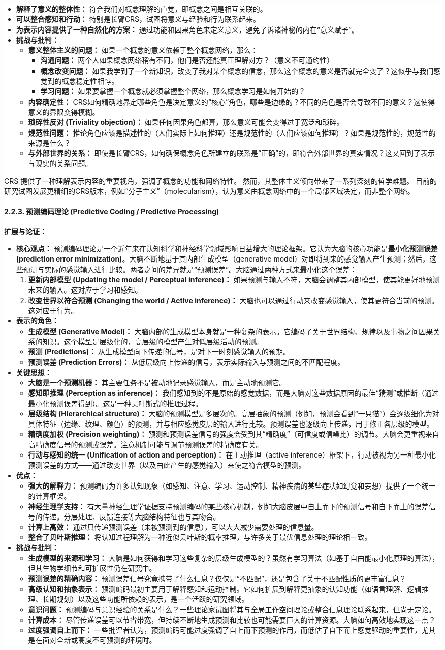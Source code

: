   * **解释了意义的整体性：** 符合我们对概念理解的直觉，即概念之间是相互关联的。
  * **可以整合感知和行动：** 特别是长臂CRS，试图将意义与经验和行为联系起来。
  * **为表示内容提供了一种自然化的方案：** 通过功能和因果角色来定义意义，避免了诉诸神秘的内在“意义赋予”。
* **挑战与批判：**
  * **意义整体主义的问题：** 如果一个概念的意义依赖于整个概念网络，那么：
    * **沟通问题：** 两个人如果概念网络稍有不同，他们是否还能真正理解对方？（意义不可通约性）
    * **概念改变问题：** 如果我学到了一个新知识，改变了我对某个概念的信念，那么这个概念的意义是否就完全变了？这似乎与我们感觉到的概念稳定性相悖。
    * **学习问题：** 如果要掌握一个概念就必须掌握整个网络，那么概念学习是如何开始的？
  * **内容确定性：** CRS如何精确地界定哪些角色是决定意义的“核心”角色，哪些是边缘的？不同的角色是否会导致不同的意义？这使得意义的界限变得模糊。
  * **琐碎性反对 (Triviality objection)：** 如果任何因果角色都算，那么意义可能会变得过于宽泛和琐碎。
  * **规范性问题：** 推论角色应该是描述性的（人们实际上如何推理）还是规范性的（人们应该如何推理）？如果是规范性的，规范性的来源是什么？
  * **与外部世界的关系：** 即使是长臂CRS，如何确保概念角色所建立的联系是“正确”的，即符合外部世界的真实情况？这又回到了表示与现实的关系问题。

CRS 提供了一种理解表示内容的重要视角，强调了概念的功能和网络特性。
然而，其整体主义倾向带来了一系列深刻的哲学难题。
目前的研究试图发展更精细的CRS版本，例如“分子主义”（molecularism），认为意义由概念网络中的一个局部区域决定，而非整个网络。

#### 2.2.3. 预测编码理论 (Predictive Coding / Predictive Processing)

**扩展与论证：**

* **核心观点：** 预测编码理论是一个近年来在认知科学和神经科学领域影响日益增大的理论框架。它认为大脑的核心功能是**最小化预测误差 (prediction error minimization)**。大脑不断地基于其内部生成模型（generative model）对即将到来的感觉输入产生预测；然后，这些预测与实际的感觉输入进行比较。两者之间的差异就是“预测误差”。大脑通过两种方式来最小化这个误差：
    1. **更新内部模型 (Updating the model / Perceptual inference)：** 如果预测与输入不符，大脑会调整其内部模型，使其能更好地预测未来的输入。这对应于学习和感知。
    2. **改变世界以符合预测 (Changing the world / Active inference)：** 大脑也可以通过行动来改变感觉输入，使其更符合当前的预测。这对应于行为。
* **表示的角色：**
  * **生成模型 (Generative Model)：** 大脑内部的生成模型本身就是一种复杂的表示。它编码了关于世界结构、规律以及事物之间因果关系的知识。这个模型是层级化的，高层级的模型产生对低层级活动的预测。
  * **预测 (Predictions)：** 从生成模型向下传递的信号，是对下一时刻感觉输入的预期。
  * **预测误差 (Prediction Errors)：** 从低层级向上传递的信号，表示实际输入与预测之间的不匹配程度。
* **关键思想：**
  * **大脑是一个预测机器：** 其主要任务不是被动地记录感觉输入，而是主动地预测它。
  * **感知即推理 (Perception as inference)：** 我们感知到的不是原始的感觉数据，而是大脑对这些数据原因的最佳“猜测”或推断（通过最小化预测误差得到）。这是一种贝叶斯式的推理过程。
  * **层级结构 (Hierarchical structure)：** 大脑的预测模型是多层次的。高层抽象的预测（例如，预测会看到“一只猫”）会逐级细化为对具体特征（边缘、纹理、颜色）的预测，并与相应感觉皮层的输入进行比较。预测误差也逐级向上传递，用于修正各层级的模型。
  * **精确度加权 (Precision weighting)：** 预测和预测误差信号的强度会受到其“精确度”（可信度或信噪比）的调节。大脑会更重视来自高精确度信号的预测或误差。注意机制可能与调节预测误差的精确度有关。
  * **行动与感知的统一 (Unification of action and perception)：** 在主动推理（active inference）框架下，行动被视为另一种最小化预测误差的方式——通过改变世界（以及由此产生的感觉输入）来使之符合模型的预测。
* **优点：**
  * **强大的解释力：** 预测编码为许多认知现象（如感知、注意、学习、运动控制、精神疾病的某些症状如幻觉和妄想）提供了一个统一的计算框架。
  * **神经生理学支持：** 有大量神经生理学证据支持预测编码的某些核心机制，例如大脑皮层中自上而下的预测信号和自下而上的误差信号的传递。分层处理、反馈连接等大脑结构特征也与其吻合。
  * **计算上高效：** 通过只传递预测误差（未被预测到的信息），可以大大减少需要处理的信息量。
  * **整合了贝叶斯推理：** 将认知过程理解为一种近似贝叶斯的概率推理，与许多关于最优信息处理的理论相一致。
* **挑战与批判：**
  * **生成模型的来源和学习：** 大脑是如何获得和学习这些复杂的层级生成模型的？虽然有学习算法（如基于自由能最小化原理的算法），但其生物学细节和可扩展性仍在研究中。
  * **预测误差的精确内容：** 预测误差信号究竟携带了什么信息？仅仅是“不匹配”，还是包含了关于不匹配性质的更丰富信息？
  * **高级认知和抽象表示：** 预测编码最初主要用于解释感知和运动控制。它如何扩展到解释更抽象的认知功能（如语言理解、逻辑推理、长期规划）以及这些功能所依赖的表示，是一个活跃的研究领域。
  * **意识问题：** 预测编码与意识经验的关系是什么？一些理论家试图将其与全局工作空间理论或整合信息理论联系起来，但尚无定论。
  * **计算成本：** 尽管传递误差可以节省带宽，但持续不断地生成预测和比较也可能需要巨大的计算资源。大脑如何高效地实现这一点？
  * **过度强调自上而下：** 一些批评者认为，预测编码可能过度强调了自上而下预测的作用，而低估了自下而上感觉驱动的重要性，尤其是在面对全新或高度不可预测的环境时。
